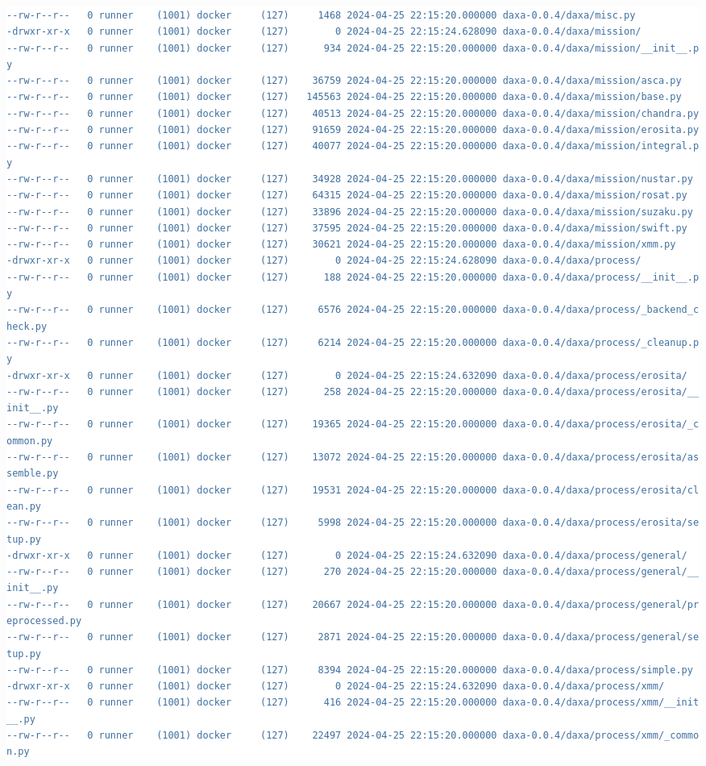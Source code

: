 ```diff
--rw-r--r--   0 runner    (1001) docker     (127)     1468 2024-04-25 22:15:20.000000 daxa-0.0.4/daxa/misc.py
-drwxr-xr-x   0 runner    (1001) docker     (127)        0 2024-04-25 22:15:24.628090 daxa-0.0.4/daxa/mission/
--rw-r--r--   0 runner    (1001) docker     (127)      934 2024-04-25 22:15:20.000000 daxa-0.0.4/daxa/mission/__init__.py
--rw-r--r--   0 runner    (1001) docker     (127)    36759 2024-04-25 22:15:20.000000 daxa-0.0.4/daxa/mission/asca.py
--rw-r--r--   0 runner    (1001) docker     (127)   145563 2024-04-25 22:15:20.000000 daxa-0.0.4/daxa/mission/base.py
--rw-r--r--   0 runner    (1001) docker     (127)    40513 2024-04-25 22:15:20.000000 daxa-0.0.4/daxa/mission/chandra.py
--rw-r--r--   0 runner    (1001) docker     (127)    91659 2024-04-25 22:15:20.000000 daxa-0.0.4/daxa/mission/erosita.py
--rw-r--r--   0 runner    (1001) docker     (127)    40077 2024-04-25 22:15:20.000000 daxa-0.0.4/daxa/mission/integral.py
--rw-r--r--   0 runner    (1001) docker     (127)    34928 2024-04-25 22:15:20.000000 daxa-0.0.4/daxa/mission/nustar.py
--rw-r--r--   0 runner    (1001) docker     (127)    64315 2024-04-25 22:15:20.000000 daxa-0.0.4/daxa/mission/rosat.py
--rw-r--r--   0 runner    (1001) docker     (127)    33896 2024-04-25 22:15:20.000000 daxa-0.0.4/daxa/mission/suzaku.py
--rw-r--r--   0 runner    (1001) docker     (127)    37595 2024-04-25 22:15:20.000000 daxa-0.0.4/daxa/mission/swift.py
--rw-r--r--   0 runner    (1001) docker     (127)    30621 2024-04-25 22:15:20.000000 daxa-0.0.4/daxa/mission/xmm.py
-drwxr-xr-x   0 runner    (1001) docker     (127)        0 2024-04-25 22:15:24.628090 daxa-0.0.4/daxa/process/
--rw-r--r--   0 runner    (1001) docker     (127)      188 2024-04-25 22:15:20.000000 daxa-0.0.4/daxa/process/__init__.py
--rw-r--r--   0 runner    (1001) docker     (127)     6576 2024-04-25 22:15:20.000000 daxa-0.0.4/daxa/process/_backend_check.py
--rw-r--r--   0 runner    (1001) docker     (127)     6214 2024-04-25 22:15:20.000000 daxa-0.0.4/daxa/process/_cleanup.py
-drwxr-xr-x   0 runner    (1001) docker     (127)        0 2024-04-25 22:15:24.632090 daxa-0.0.4/daxa/process/erosita/
--rw-r--r--   0 runner    (1001) docker     (127)      258 2024-04-25 22:15:20.000000 daxa-0.0.4/daxa/process/erosita/__init__.py
--rw-r--r--   0 runner    (1001) docker     (127)    19365 2024-04-25 22:15:20.000000 daxa-0.0.4/daxa/process/erosita/_common.py
--rw-r--r--   0 runner    (1001) docker     (127)    13072 2024-04-25 22:15:20.000000 daxa-0.0.4/daxa/process/erosita/assemble.py
--rw-r--r--   0 runner    (1001) docker     (127)    19531 2024-04-25 22:15:20.000000 daxa-0.0.4/daxa/process/erosita/clean.py
--rw-r--r--   0 runner    (1001) docker     (127)     5998 2024-04-25 22:15:20.000000 daxa-0.0.4/daxa/process/erosita/setup.py
-drwxr-xr-x   0 runner    (1001) docker     (127)        0 2024-04-25 22:15:24.632090 daxa-0.0.4/daxa/process/general/
--rw-r--r--   0 runner    (1001) docker     (127)      270 2024-04-25 22:15:20.000000 daxa-0.0.4/daxa/process/general/__init__.py
--rw-r--r--   0 runner    (1001) docker     (127)    20667 2024-04-25 22:15:20.000000 daxa-0.0.4/daxa/process/general/preprocessed.py
--rw-r--r--   0 runner    (1001) docker     (127)     2871 2024-04-25 22:15:20.000000 daxa-0.0.4/daxa/process/general/setup.py
--rw-r--r--   0 runner    (1001) docker     (127)     8394 2024-04-25 22:15:20.000000 daxa-0.0.4/daxa/process/simple.py
-drwxr-xr-x   0 runner    (1001) docker     (127)        0 2024-04-25 22:15:24.632090 daxa-0.0.4/daxa/process/xmm/
--rw-r--r--   0 runner    (1001) docker     (127)      416 2024-04-25 22:15:20.000000 daxa-0.0.4/daxa/process/xmm/__init__.py
--rw-r--r--   0 runner    (1001) docker     (127)    22497 2024-04-25 22:15:20.000000 daxa-0.0.4/daxa/process/xmm/_common.py
```